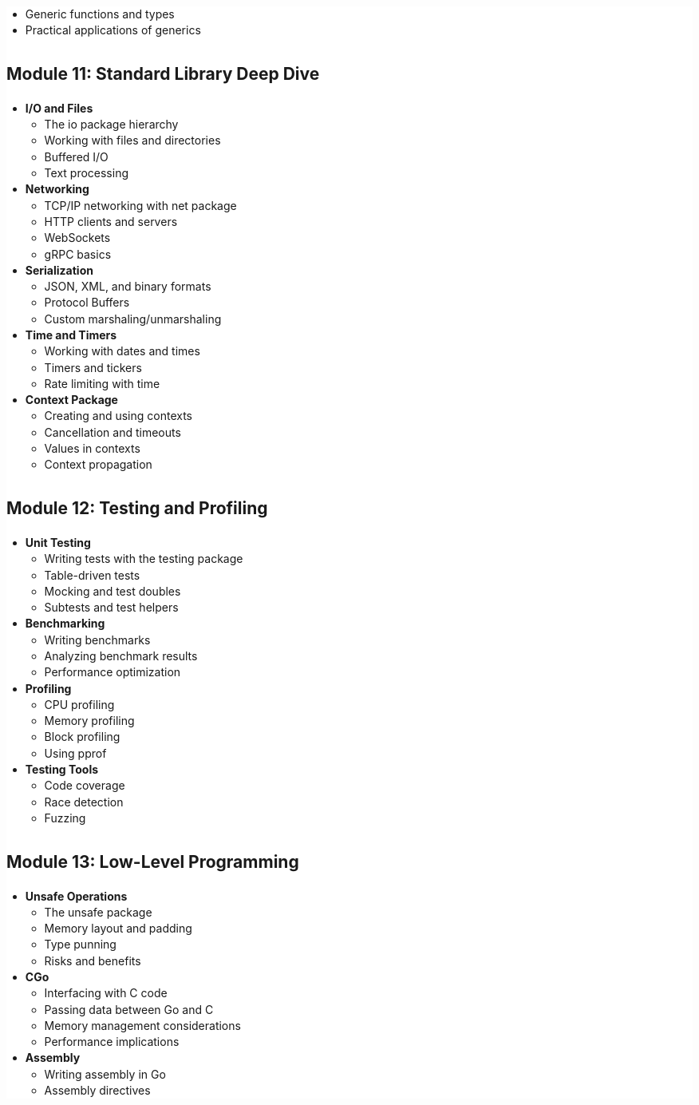   - Generic functions and types
  - Practical applications of generics

## Module 11: Standard Library Deep Dive
- **I/O and Files**
  - The io package hierarchy
  - Working with files and directories
  - Buffered I/O
  - Text processing
- **Networking**
  - TCP/IP networking with net package
  - HTTP clients and servers
  - WebSockets
  - gRPC basics
- **Serialization**
  - JSON, XML, and binary formats
  - Protocol Buffers
  - Custom marshaling/unmarshaling
- **Time and Timers**
  - Working with dates and times
  - Timers and tickers
  - Rate limiting with time
- **Context Package**
  - Creating and using contexts
  - Cancellation and timeouts
  - Values in contexts
  - Context propagation

## Module 12: Testing and Profiling
- **Unit Testing**
  - Writing tests with the testing package
  - Table-driven tests
  - Mocking and test doubles
  - Subtests and test helpers
- **Benchmarking**
  - Writing benchmarks
  - Analyzing benchmark results
  - Performance optimization
- **Profiling**
  - CPU profiling
  - Memory profiling
  - Block profiling
  - Using pprof
- **Testing Tools**
  - Code coverage
  - Race detection
  - Fuzzing

## Module 13: Low-Level Programming
- **Unsafe Operations**
  - The unsafe package
  - Memory layout and padding
  - Type punning
  - Risks and benefits
- **CGo**
  - Interfacing with C code
  - Passing data between Go and C
  - Memory management considerations
  - Performance implications
- **Assembly**
  - Writing assembly in Go
  - Assembly directives